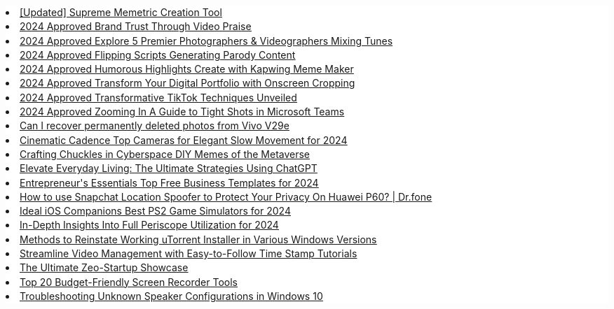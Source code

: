 <li><a href="https://some-approaches.techidaily.com/updated-supreme-memetric-creation-tool/"><u>[Updated] Supreme Memetric Creation Tool</u></a></li>
<li><a href="https://extra-hints.techidaily.com/2024-approved-brand-trust-through-video-praise/"><u>2024 Approved  Brand Trust Through Video Praise</u></a></li>
<li><a href="https://fox-friendly.techidaily.com/2024-approved-explore-5-premier-photographers-and-videographers-mixing-tunes/"><u>2024 Approved  Explore 5 Premier Photographers & Videographers Mixing Tunes</u></a></li>
<li><a href="https://youtube-help.techidaily.com/2024-approved-flipping-scripts-generating-parody-content/"><u>2024 Approved  Flipping Scripts  Generating Parody Content</u></a></li>
<li><a href="https://some-knowledge.techidaily.com/2024-approved-humorous-highlights-create-with-kapwing-meme-maker/"><u>2024 Approved  Humorous Highlights  Create with Kapwing Meme Maker</u></a></li>
<li><a href="https://some-approaches.techidaily.com/2024-approved-transform-your-digital-portfolio-with-onscreen-cropping/"><u>2024 Approved  Transform Your Digital Portfolio with Onscreen Cropping</u></a></li>
<li><a href="https://fox-friendly.techidaily.com/2024-approved-transformative-tiktok-techniques-unveiled/"><u>2024 Approved  Transformative TikTok Techniques Unveiled</u></a></li>
<li><a href="https://fox-friendly.techidaily.com/2024-approved-zooming-in-a-guide-to-tight-shots-in-microsoft-teams/"><u>2024 Approved  Zooming In  A Guide to Tight Shots in Microsoft Teams</u></a></li>
<li><a href="https://phone-solutions.techidaily.com/can-i-recover-permanently-deleted-photos-from-vivo-v29e-by-stellar-photo-recovery-android-mobile-photo-recover/"><u>Can I recover permanently deleted photos from Vivo V29e</u></a></li>
<li><a href="https://fox-friendly.techidaily.com/cinematic-cadence-top-cameras-for-elegant-slow-movement-for-2024/"><u>Cinematic Cadence  Top Cameras for Elegant Slow Movement for 2024</u></a></li>
<li><a href="https://fox-friendly.techidaily.com/crafting-chuckles-in-cyberspace-diy-memes-of-the-metaverse/"><u>Crafting Chuckles in Cyberspace  DIY Memes of the Metaverse</u></a></li>
<li><a href="https://tech-hub.techidaily.com/elevate-everyday-living-the-ultimate-strategies-using-chatgpt/"><u>Elevate Everyday Living: The Ultimate Strategies Using ChatGPT</u></a></li>
<li><a href="https://fox-friendly.techidaily.com/entrepreneurs-essentials-top-free-business-templates-for-2024/"><u>Entrepreneur's Essentials  Top Free Business Templates for 2024</u></a></li>
<li><a href="https://change-location.techidaily.com/how-to-use-snapchat-location-spoofer-to-protect-your-privacy-on-huawei-p60-drfone-by-drfone-virtual-android/"><u>How to use Snapchat Location Spoofer to Protect Your Privacy On Huawei P60? | Dr.fone</u></a></li>
<li><a href="https://screen-recording.techidaily.com/ideal-ios-companions-best-ps2-game-simulators-for-2024/"><u>Ideal iOS Companions  Best PS2 Game Simulators for 2024</u></a></li>
<li><a href="https://fox-friendly.techidaily.com/in-depth-insights-into-full-periscope-utilization-for-2024/"><u>In-Depth Insights Into Full Periscope Utilization for 2024</u></a></li>
<li><a href="https://windows11.techidaily.com/methods-to-reinstate-working-utorrent-installer-in-various-windows-versions/"><u>Methods to Reinstate Working uTorrent Installer in Various Windows Versions</u></a></li>
<li><a href="https://extra-tips.techidaily.com/streamline-video-management-with-easy-to-follow-time-stamp-tutorials/"><u>Streamline Video Management with Easy-to-Follow Time Stamp Tutorials</u></a></li>
<li><a href="https://extra-lessons.techidaily.com/the-ultimate-zeo-startup-showcase/"><u>The Ultimate Zeo-Startup Showcase</u></a></li>
<li><a href="https://screen-capture.techidaily.com/top-20-budget-friendly-screen-recorder-tools/"><u>Top 20 Budget-Friendly Screen Recorder Tools</u></a></li>
<li><a href="https://sound-issues.techidaily.com/troubleshooting-unknown-speaker-configurations-in-windows-10/"><u>Troubleshooting Unknown Speaker Configurations in Windows 10</u></a></li>
</ul></div>
